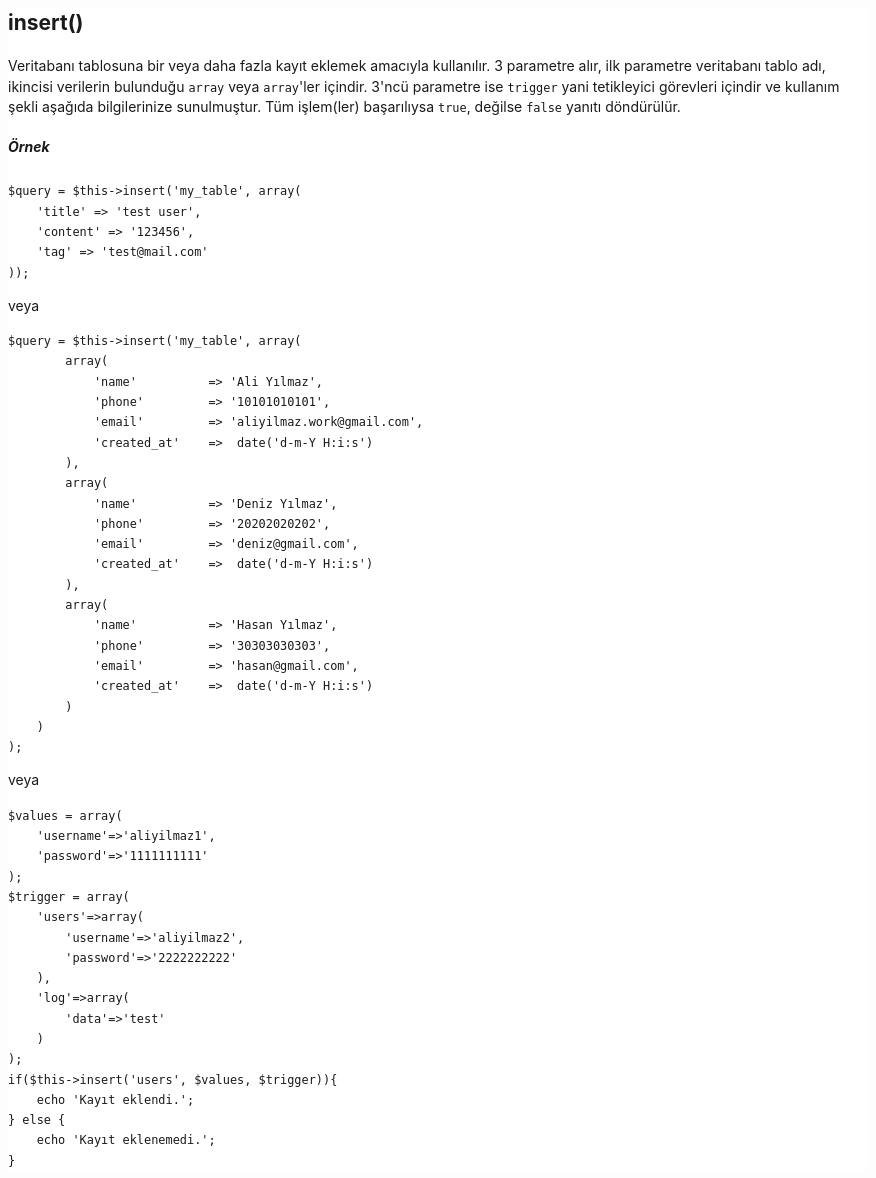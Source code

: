 ## insert()

Veritabanı tablosuna bir veya daha fazla kayıt eklemek amacıyla kullanılır. 3 parametre alır, ilk parametre veritabanı tablo adı, ikincisi verilerin bulunduğu `array` veya `array`'ler içindir. 3'ncü parametre ise `trigger` yani tetikleyici görevleri içindir ve kullanım şekli aşağıda bilgilerinize sunulmuştur. Tüm işlem(ler) başarılıysa `true`, değilse `false` yanıtı döndürülür.

##### Örnek

    $query = $this->insert('my_table', array(
    	'title' => 'test user',
    	'content' => '123456',
    	'tag' => 'test@mail.com'
    ));

veya

    $query = $this->insert('my_table', array(
            array(
                'name'          => 'Ali Yılmaz',
                'phone'         => '10101010101',
                'email'         => 'aliyilmaz.work@gmail.com',
                'created_at'    =>  date('d-m-Y H:i:s')
            ),
            array(
                'name'          => 'Deniz Yılmaz',
                'phone'         => '20202020202',
                'email'         => 'deniz@gmail.com',
                'created_at'    =>  date('d-m-Y H:i:s')
            ),
            array(
                'name'          => 'Hasan Yılmaz',
                'phone'         => '30303030303',
                'email'         => 'hasan@gmail.com',
                'created_at'    =>  date('d-m-Y H:i:s')
            )
        )
    );

veya

    $values = array(
        'username'=>'aliyilmaz1',
        'password'=>'1111111111'
    );
    $trigger = array(
        'users'=>array(
            'username'=>'aliyilmaz2',
            'password'=>'2222222222'
        ),
        'log'=>array(
            'data'=>'test'
        )
    );
    if($this->insert('users', $values, $trigger)){
        echo 'Kayıt eklendi.';
    } else {
        echo 'Kayıt eklenemedi.';
    }

